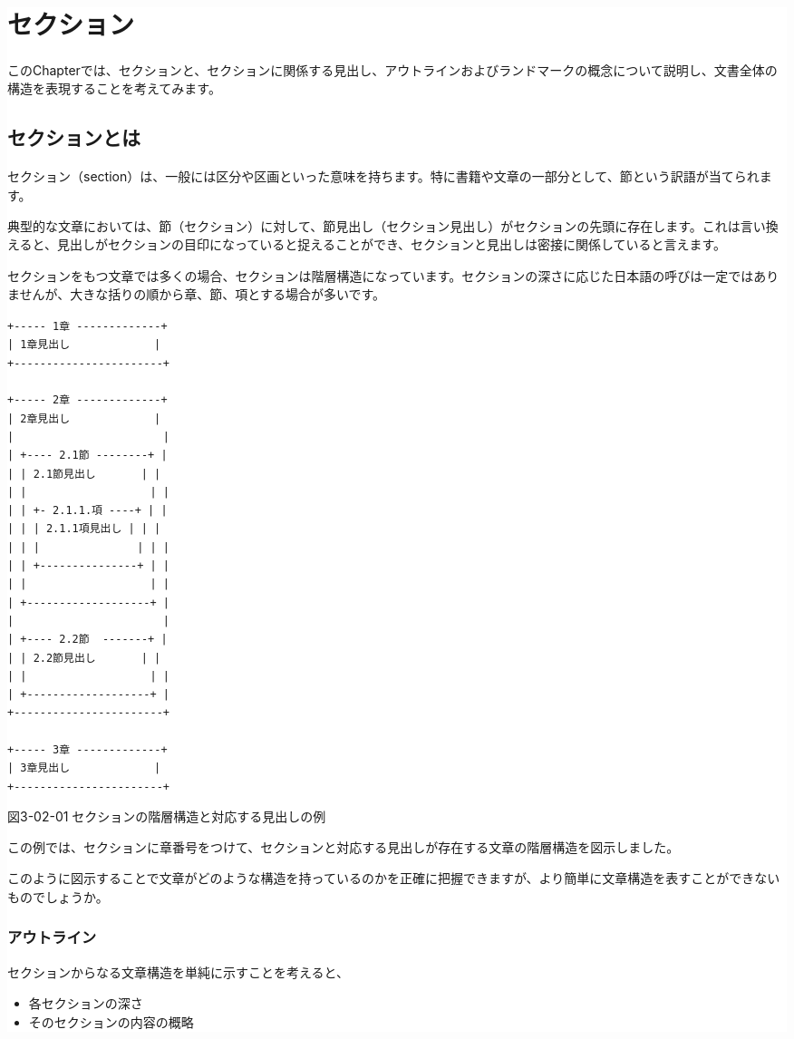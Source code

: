 # セクション

このChapterでは、セクションと、セクションに関係する見出し、アウトラインおよびランドマークの概念について説明し、文書全体の構造を表現することを考えてみます。

## セクションとは

セクション（section）は、一般には区分や区画といった意味を持ちます。特に書籍や文章の一部分として、節という訳語が当てられます。

典型的な文章においては、節（セクション）に対して、節見出し（セクション見出し）がセクションの先頭に存在します。これは言い換えると、見出しがセクションの目印になっていると捉えることができ、セクションと見出しは密接に関係していると言えます。

セクションをもつ文章では多くの場合、セクションは階層構造になっています。セクションの深さに応じた日本語の呼びは一定ではありませんが、大きな括りの順から章、節、項とする場合が多いです。

```text
+----- 1章 -------------+
| 1章見出し             |
+-----------------------+

+----- 2章 -------------+
| 2章見出し             |
|                       |
| +---- 2.1節 --------+ |
| | 2.1節見出し       | |
| |                   | |
| | +- 2.1.1.項 ----+ | |
| | | 2.1.1項見出し | | |
| | |               | | |
| | +---------------+ | |
| |                   | |
| +-------------------+ |
|                       |
| +---- 2.2節  -------+ |
| | 2.2節見出し       | |
| |                   | |
| +-------------------+ |
+-----------------------+

+----- 3章 -------------+
| 3章見出し             |
+-----------------------+
```

図3-02-01 セクションの階層構造と対応する見出しの例

この例では、セクションに章番号をつけて、セクションと対応する見出しが存在する文章の階層構造を図示しました。

このように図示することで文章がどのような構造を持っているのかを正確に把握できますが、より簡単に文章構造を表すことができないものでしょうか。

### アウトライン

セクションからなる文章構造を単純に示すことを考えると、

- 各セクションの深さ
- そのセクションの内容の概略
